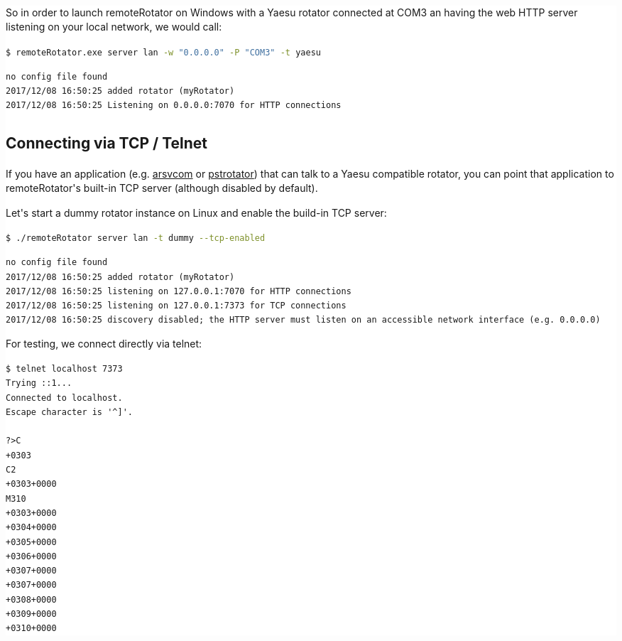 So in order to launch remoteRotator on Windows with a Yaesu rotator connected at
COM3 an having the web HTTP server listening on your local network, we would call:

```bash
$ remoteRotator.exe server lan -w "0.0.0.0" -P "COM3" -t yaesu
```

```text
no config file found
2017/12/08 16:50:25 added rotator (myRotator)
2017/12/08 16:50:25 Listening on 0.0.0.0:7070 for HTTP connections
```

## Connecting via TCP / Telnet

If you have an application (e.g. [arsvcom](https://ea4tx.com/en/arsvcom/) or
[pstrotator](http://www.qsl.net/yo3dmu/index_Page346.htm)) that can talk to
a Yaesu compatible rotator, you can point that application to remoteRotator's
built-in TCP server (although disabled by default).

Let's start a dummy rotator instance on Linux and enable the build-in TCP
server:

``` bash
$ ./remoteRotator server lan -t dummy --tcp-enabled
```

``` text
no config file found
2017/12/08 16:50:25 added rotator (myRotator)
2017/12/08 16:50:25 listening on 127.0.0.1:7070 for HTTP connections
2017/12/08 16:50:25 listening on 127.0.0.1:7373 for TCP connections
2017/12/08 16:50:25 discovery disabled; the HTTP server must listen on an accessible network interface (e.g. 0.0.0.0)
```

For testing, we connect directly via telnet:

``` text
$ telnet localhost 7373
Trying ::1...
Connected to localhost.
Escape character is '^]'.

?>C
+0303
C2
+0303+0000
M310
+0303+0000
+0304+0000
+0305+0000
+0306+0000
+0307+0000
+0307+0000
+0308+0000
+0309+0000
+0310+0000
```
